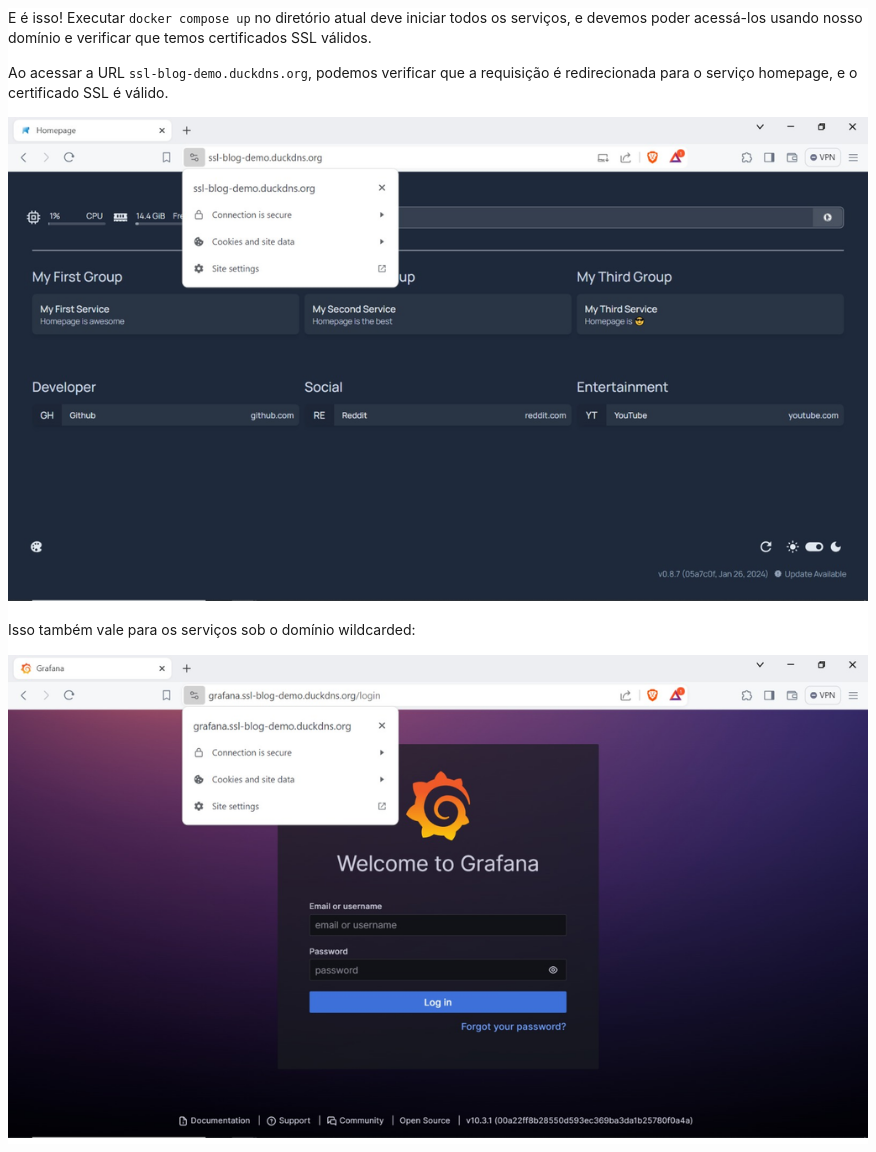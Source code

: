 E é isso! Executar `docker compose up` no diretório atual deve iniciar todos os serviços, e devemos poder acessá-los usando nosso domínio e verificar que temos certificados SSL válidos.

Ao acessar a URL `ssl-blog-demo.duckdns.org`, podemos verificar que a requisição é redirecionada para o serviço homepage, e o certificado SSL é válido.

![Homepage com um certificado SSL válido](homepage.jpeg)

Isso também vale para os serviços sob o domínio wildcarded:

![Grafana com um certificado SSL válido](grafana.jpeg)
